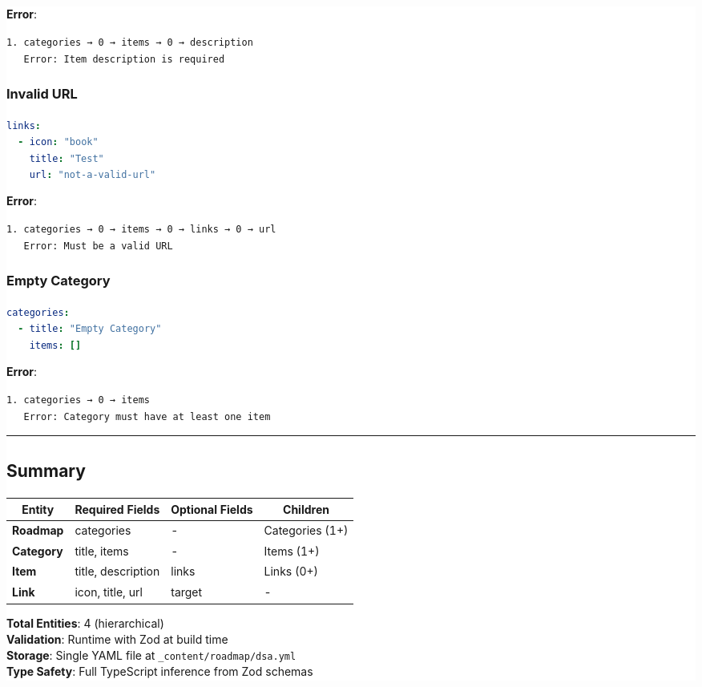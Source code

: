 **Error**:
```
1. categories → 0 → items → 0 → description
   Error: Item description is required
```

### Invalid URL

```yaml
links:
  - icon: "book"
    title: "Test"
    url: "not-a-valid-url"
```

**Error**:
```
1. categories → 0 → items → 0 → links → 0 → url
   Error: Must be a valid URL
```

### Empty Category

```yaml
categories:
  - title: "Empty Category"
    items: []
```

**Error**:
```
1. categories → 0 → items
   Error: Category must have at least one item
```

---

## Summary

| Entity | Required Fields | Optional Fields | Children |
|--------|----------------|-----------------|----------|
| **Roadmap** | categories | - | Categories (1+) |
| **Category** | title, items | - | Items (1+) |
| **Item** | title, description | links | Links (0+) |
| **Link** | icon, title, url | target | - |

**Total Entities**: 4 (hierarchical)  
**Validation**: Runtime with Zod at build time  
**Storage**: Single YAML file at `_content/roadmap/dsa.yml`  
**Type Safety**: Full TypeScript inference from Zod schemas

